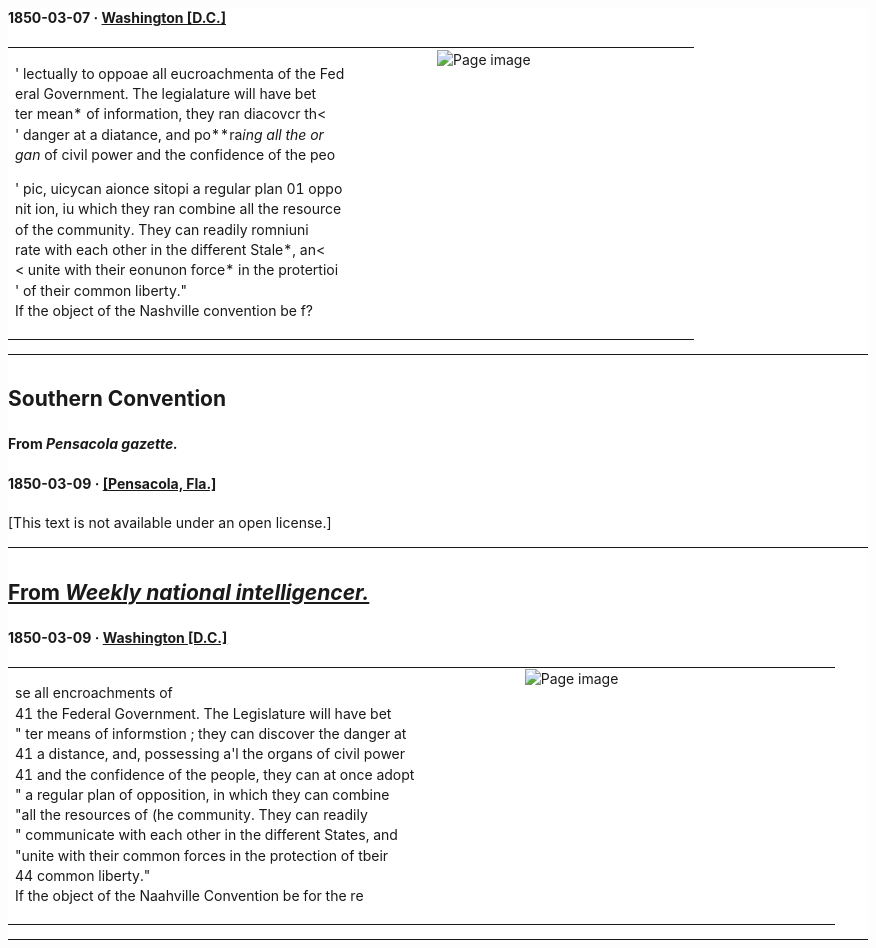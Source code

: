 #### 1850-03-07 &middot; [Washington [D.C.]](http://dbpedia.org/resource/Washington%2C_D.C.)

<table style="width: 100%;"><tr><td style="width: 50%">

  
&#x27; lectually to oppoae all eucroachmenta of the Fed  
eral Government. The legialature will have bet  
ter mean* of information, they ran diacovcr th&lt;  
&#x27; danger at a diatance, and po**ra*ing all the or  
gan* of civil power and the confidence of the peo  
  
&#x27; pic, uicycan aionce sitopi a regular plan 01 oppo  
nit ion, iu which they ran combine all the resource  
of the community. They can readily romniuni  
rate with each other in the different Stale*, an&lt;  
&lt; unite with their eonunon force* in the protertioi  
&#x27; of their common liberty.&quot;  
If the object of the Nashville convention be f?
</td><td style="width: 50%; max-height: 75%; margin: auto; display: block;">
<img alt="Page image" src="https://tile.loc.gov/image-services/iiif/service:ndnp:dlc:batch_dlc_dragon_ver01:data:sn82014434:0041566137A:1850030701:0328/pct:2.0886494660240054,74.02218330414478,12.980814667800775,5.188266199649737/!600,600/0/default.jpg"/>
</td>
</tr></table>

---

## Southern Convention

#### From _Pensacola gazette._

#### 1850-03-09 &middot; [[Pensacola, Fla.]](http://dbpedia.org/resource/Pensacola%2C_Florida)

[This text is not available under an open license.]

---

## [From _Weekly national intelligencer._](https://www.loc.gov/resource/sn83045784/1850-03-09/ed-1/?sp=1)

#### 1850-03-09 &middot; [Washington [D.C.]](http://dbpedia.org/resource/Washington%2C_D.C.)

<table style="width: 100%;"><tr><td style="width: 50%">

se all encroachments of  
41 the Federal Government. The Legislature will have bet­  
&quot; ter means of informstion ; they can discover the danger at  
41 a distance, and, possessing a&#x27;l the organs of civil power  
41 and the confidence of the people, they can at once adopt  
&quot; a regular plan of opposition, in which they can combine  
&quot;all the resources of (he community. They can readily  
&quot; communicate with each other in the different States, and  
&quot;unite with their common forces in the protection of tbeir  
44 common liberty.&quot;  
If the object of the Naahville Convention be for the re
</td><td style="width: 50%; max-height: 75%; margin: auto; display: block;">
<img alt="Page image" src="https://tile.loc.gov/image-services/iiif/service:ndnp:dlc:batch_dlc_firedrake_ver01:data:sn83045784:00415661599:1850030901:0108/pct:1.3656446646137368,89.23098551947139,15.477306198955684,5.317728103472515/!600,600/0/default.jpg"/>
</td>
</tr></table>

---